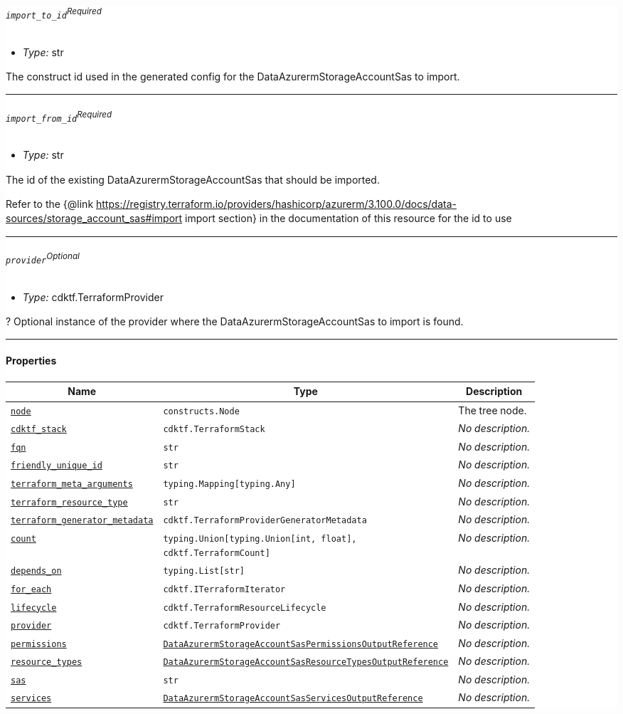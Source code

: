 
###### `import_to_id`<sup>Required</sup> <a name="import_to_id" id="@cdktf/provider-azurerm.dataAzurermStorageAccountSas.DataAzurermStorageAccountSas.generateConfigForImport.parameter.importToId"></a>

- *Type:* str

The construct id used in the generated config for the DataAzurermStorageAccountSas to import.

---

###### `import_from_id`<sup>Required</sup> <a name="import_from_id" id="@cdktf/provider-azurerm.dataAzurermStorageAccountSas.DataAzurermStorageAccountSas.generateConfigForImport.parameter.importFromId"></a>

- *Type:* str

The id of the existing DataAzurermStorageAccountSas that should be imported.

Refer to the {@link https://registry.terraform.io/providers/hashicorp/azurerm/3.100.0/docs/data-sources/storage_account_sas#import import section} in the documentation of this resource for the id to use

---

###### `provider`<sup>Optional</sup> <a name="provider" id="@cdktf/provider-azurerm.dataAzurermStorageAccountSas.DataAzurermStorageAccountSas.generateConfigForImport.parameter.provider"></a>

- *Type:* cdktf.TerraformProvider

? Optional instance of the provider where the DataAzurermStorageAccountSas to import is found.

---

#### Properties <a name="Properties" id="Properties"></a>

| **Name** | **Type** | **Description** |
| --- | --- | --- |
| <code><a href="#@cdktf/provider-azurerm.dataAzurermStorageAccountSas.DataAzurermStorageAccountSas.property.node">node</a></code> | <code>constructs.Node</code> | The tree node. |
| <code><a href="#@cdktf/provider-azurerm.dataAzurermStorageAccountSas.DataAzurermStorageAccountSas.property.cdktfStack">cdktf_stack</a></code> | <code>cdktf.TerraformStack</code> | *No description.* |
| <code><a href="#@cdktf/provider-azurerm.dataAzurermStorageAccountSas.DataAzurermStorageAccountSas.property.fqn">fqn</a></code> | <code>str</code> | *No description.* |
| <code><a href="#@cdktf/provider-azurerm.dataAzurermStorageAccountSas.DataAzurermStorageAccountSas.property.friendlyUniqueId">friendly_unique_id</a></code> | <code>str</code> | *No description.* |
| <code><a href="#@cdktf/provider-azurerm.dataAzurermStorageAccountSas.DataAzurermStorageAccountSas.property.terraformMetaArguments">terraform_meta_arguments</a></code> | <code>typing.Mapping[typing.Any]</code> | *No description.* |
| <code><a href="#@cdktf/provider-azurerm.dataAzurermStorageAccountSas.DataAzurermStorageAccountSas.property.terraformResourceType">terraform_resource_type</a></code> | <code>str</code> | *No description.* |
| <code><a href="#@cdktf/provider-azurerm.dataAzurermStorageAccountSas.DataAzurermStorageAccountSas.property.terraformGeneratorMetadata">terraform_generator_metadata</a></code> | <code>cdktf.TerraformProviderGeneratorMetadata</code> | *No description.* |
| <code><a href="#@cdktf/provider-azurerm.dataAzurermStorageAccountSas.DataAzurermStorageAccountSas.property.count">count</a></code> | <code>typing.Union[typing.Union[int, float], cdktf.TerraformCount]</code> | *No description.* |
| <code><a href="#@cdktf/provider-azurerm.dataAzurermStorageAccountSas.DataAzurermStorageAccountSas.property.dependsOn">depends_on</a></code> | <code>typing.List[str]</code> | *No description.* |
| <code><a href="#@cdktf/provider-azurerm.dataAzurermStorageAccountSas.DataAzurermStorageAccountSas.property.forEach">for_each</a></code> | <code>cdktf.ITerraformIterator</code> | *No description.* |
| <code><a href="#@cdktf/provider-azurerm.dataAzurermStorageAccountSas.DataAzurermStorageAccountSas.property.lifecycle">lifecycle</a></code> | <code>cdktf.TerraformResourceLifecycle</code> | *No description.* |
| <code><a href="#@cdktf/provider-azurerm.dataAzurermStorageAccountSas.DataAzurermStorageAccountSas.property.provider">provider</a></code> | <code>cdktf.TerraformProvider</code> | *No description.* |
| <code><a href="#@cdktf/provider-azurerm.dataAzurermStorageAccountSas.DataAzurermStorageAccountSas.property.permissions">permissions</a></code> | <code><a href="#@cdktf/provider-azurerm.dataAzurermStorageAccountSas.DataAzurermStorageAccountSasPermissionsOutputReference">DataAzurermStorageAccountSasPermissionsOutputReference</a></code> | *No description.* |
| <code><a href="#@cdktf/provider-azurerm.dataAzurermStorageAccountSas.DataAzurermStorageAccountSas.property.resourceTypes">resource_types</a></code> | <code><a href="#@cdktf/provider-azurerm.dataAzurermStorageAccountSas.DataAzurermStorageAccountSasResourceTypesOutputReference">DataAzurermStorageAccountSasResourceTypesOutputReference</a></code> | *No description.* |
| <code><a href="#@cdktf/provider-azurerm.dataAzurermStorageAccountSas.DataAzurermStorageAccountSas.property.sas">sas</a></code> | <code>str</code> | *No description.* |
| <code><a href="#@cdktf/provider-azurerm.dataAzurermStorageAccountSas.DataAzurermStorageAccountSas.property.services">services</a></code> | <code><a href="#@cdktf/provider-azurerm.dataAzurermStorageAccountSas.DataAzurermStorageAccountSasServicesOutputReference">DataAzurermStorageAccountSasServicesOutputReference</a></code> | *No description.* |